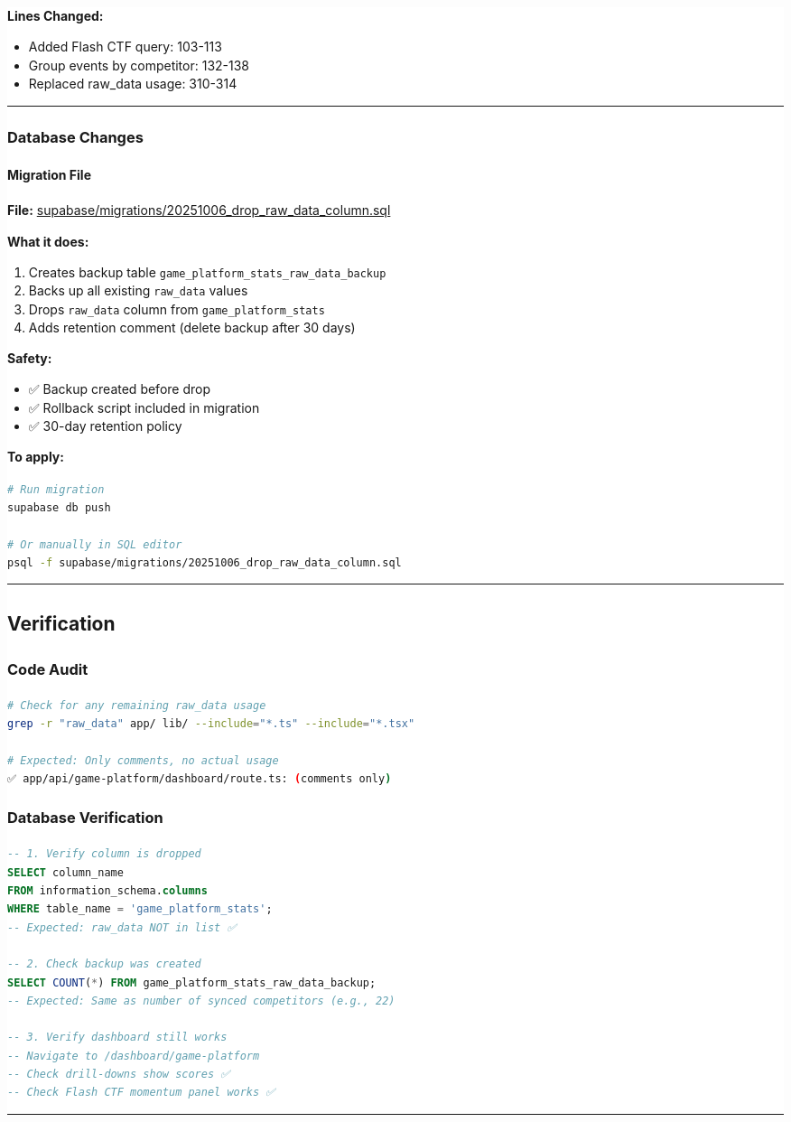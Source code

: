 **Lines Changed:**
- Added Flash CTF query: 103-113
- Group events by competitor: 132-138
- Replaced raw_data usage: 310-314

---

### Database Changes

#### Migration File
**File:** [supabase/migrations/20251006_drop_raw_data_column.sql](../../supabase/migrations/20251006_drop_raw_data_column.sql)

**What it does:**
1. Creates backup table `game_platform_stats_raw_data_backup`
2. Backs up all existing `raw_data` values
3. Drops `raw_data` column from `game_platform_stats`
4. Adds retention comment (delete backup after 30 days)

**Safety:**
- ✅ Backup created before drop
- ✅ Rollback script included in migration
- ✅ 30-day retention policy

**To apply:**
```bash
# Run migration
supabase db push

# Or manually in SQL editor
psql -f supabase/migrations/20251006_drop_raw_data_column.sql
```

---

## Verification

### Code Audit
```bash
# Check for any remaining raw_data usage
grep -r "raw_data" app/ lib/ --include="*.ts" --include="*.tsx"

# Expected: Only comments, no actual usage
✅ app/api/game-platform/dashboard/route.ts: (comments only)
```

### Database Verification
```sql
-- 1. Verify column is dropped
SELECT column_name
FROM information_schema.columns
WHERE table_name = 'game_platform_stats';
-- Expected: raw_data NOT in list ✅

-- 2. Check backup was created
SELECT COUNT(*) FROM game_platform_stats_raw_data_backup;
-- Expected: Same as number of synced competitors (e.g., 22)

-- 3. Verify dashboard still works
-- Navigate to /dashboard/game-platform
-- Check drill-downs show scores ✅
-- Check Flash CTF momentum panel works ✅
```

---